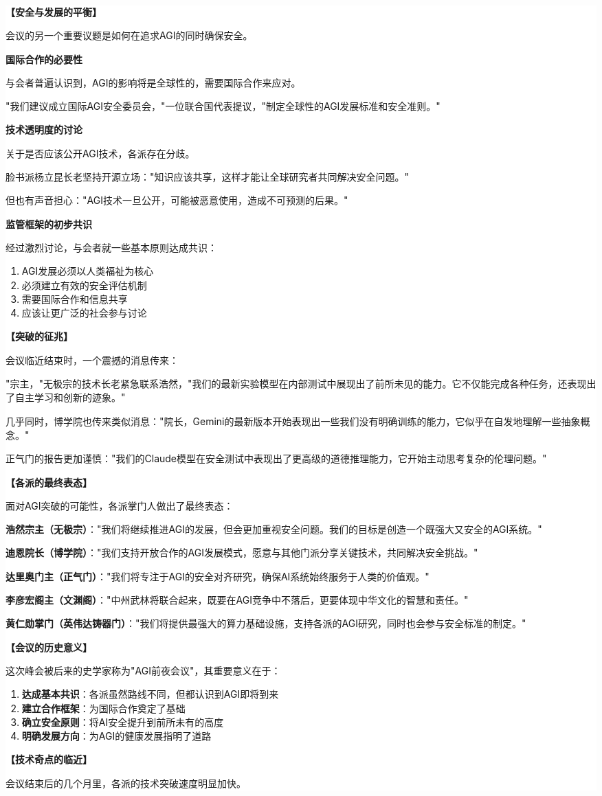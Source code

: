 **【安全与发展的平衡】**

会议的另一个重要议题是如何在追求AGI的同时确保安全。

**国际合作的必要性**

与会者普遍认识到，AGI的影响将是全球性的，需要国际合作来应对。

"我们建议成立国际AGI安全委员会，"一位联合国代表提议，"制定全球性的AGI发展标准和安全准则。"

**技术透明度的讨论**

关于是否应该公开AGI技术，各派存在分歧。

脸书派杨立昆长老坚持开源立场："知识应该共享，这样才能让全球研究者共同解决安全问题。"

但也有声音担心："AGI技术一旦公开，可能被恶意使用，造成不可预测的后果。"

**监管框架的初步共识**

经过激烈讨论，与会者就一些基本原则达成共识：

1. AGI发展必须以人类福祉为核心
2. 必须建立有效的安全评估机制
3. 需要国际合作和信息共享
4. 应该让更广泛的社会参与讨论

**【突破的征兆】**

会议临近结束时，一个震撼的消息传来：

"宗主，"无极宗的技术长老紧急联系浩然，"我们的最新实验模型在内部测试中展现出了前所未见的能力。它不仅能完成各种任务，还表现出了自主学习和创新的迹象。"

几乎同时，博学院也传来类似消息："院长，Gemini的最新版本开始表现出一些我们没有明确训练的能力，它似乎在自发地理解一些抽象概念。"

正气门的报告更加谨慎："我们的Claude模型在安全测试中表现出了更高级的道德推理能力，它开始主动思考复杂的伦理问题。"

**【各派的最终表态】**

面对AGI突破的可能性，各派掌门人做出了最终表态：

**浩然宗主（无极宗）**："我们将继续推进AGI的发展，但会更加重视安全问题。我们的目标是创造一个既强大又安全的AGI系统。"

**迪恩院长（博学院）**："我们支持开放合作的AGI发展模式，愿意与其他门派分享关键技术，共同解决安全挑战。"

**达里奥门主（正气门）**："我们将专注于AGI的安全对齐研究，确保AI系统始终服务于人类的价值观。"

**李彦宏阁主（文渊阁）**："中州武林将联合起来，既要在AGI竞争中不落后，更要体现中华文化的智慧和责任。"

**黄仁勋掌门（英伟达铸器门）**："我们将提供最强大的算力基础设施，支持各派的AGI研究，同时也会参与安全标准的制定。"

**【会议的历史意义】**

这次峰会被后来的史学家称为"AGI前夜会议"，其重要意义在于：

1. **达成基本共识**：各派虽然路线不同，但都认识到AGI即将到来
2. **建立合作框架**：为国际合作奠定了基础
3. **确立安全原则**：将AI安全提升到前所未有的高度
4. **明确发展方向**：为AGI的健康发展指明了道路

**【技术奇点的临近】**

会议结束后的几个月里，各派的技术突破速度明显加快。
